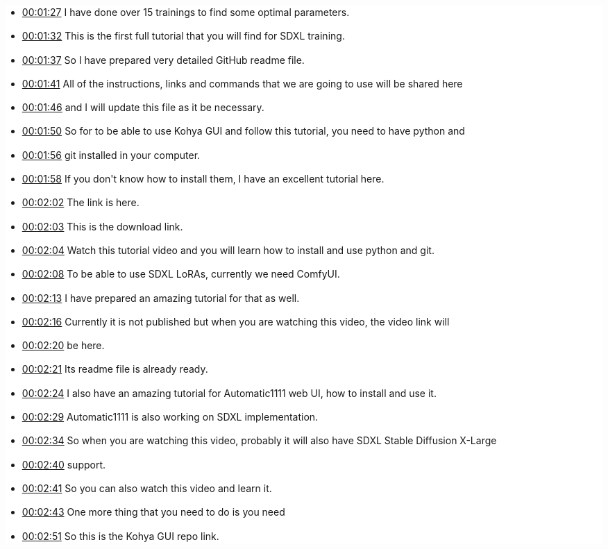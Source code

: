 - [00:01:27](https://www.youtube.com/watch?v=AY6DMBCIZ3A&t=87) I have done over 15 trainings to find some optimal parameters.

- [00:01:32](https://www.youtube.com/watch?v=AY6DMBCIZ3A&t=92) This is the first full tutorial that you will find for SDXL training.

- [00:01:37](https://www.youtube.com/watch?v=AY6DMBCIZ3A&t=97) So I have prepared very detailed GitHub readme file.

- [00:01:41](https://www.youtube.com/watch?v=AY6DMBCIZ3A&t=101) All of the instructions, links and commands that we are going to use will be shared here

- [00:01:46](https://www.youtube.com/watch?v=AY6DMBCIZ3A&t=106) and I will update this file as it be necessary.

- [00:01:50](https://www.youtube.com/watch?v=AY6DMBCIZ3A&t=110) So for to be able to use Kohya GUI and follow this tutorial, you need to have python and

- [00:01:56](https://www.youtube.com/watch?v=AY6DMBCIZ3A&t=116) git installed in your computer.

- [00:01:58](https://www.youtube.com/watch?v=AY6DMBCIZ3A&t=118) If you don't know how to install them, I have an excellent tutorial here.

- [00:02:02](https://www.youtube.com/watch?v=AY6DMBCIZ3A&t=122) The link is here.

- [00:02:03](https://www.youtube.com/watch?v=AY6DMBCIZ3A&t=123) This is the download link.

- [00:02:04](https://www.youtube.com/watch?v=AY6DMBCIZ3A&t=124) Watch this tutorial video and you will learn how to install and use python and git.

- [00:02:08](https://www.youtube.com/watch?v=AY6DMBCIZ3A&t=128) To be able to use SDXL LoRAs, currently we need ComfyUI.

- [00:02:13](https://www.youtube.com/watch?v=AY6DMBCIZ3A&t=133) I have prepared an amazing tutorial for that as well.

- [00:02:16](https://www.youtube.com/watch?v=AY6DMBCIZ3A&t=136) Currently it is not published but when you are watching this video, the video link will

- [00:02:20](https://www.youtube.com/watch?v=AY6DMBCIZ3A&t=140) be here.

- [00:02:21](https://www.youtube.com/watch?v=AY6DMBCIZ3A&t=141) Its readme file is already ready.

- [00:02:24](https://www.youtube.com/watch?v=AY6DMBCIZ3A&t=144) I also have an amazing tutorial for Automatic1111 web UI, how to install and use it.

- [00:02:29](https://www.youtube.com/watch?v=AY6DMBCIZ3A&t=149) Automatic1111 is also working on SDXL implementation.

- [00:02:34](https://www.youtube.com/watch?v=AY6DMBCIZ3A&t=154) So when you are watching this video, probably it will also have SDXL Stable Diffusion X-Large

- [00:02:40](https://www.youtube.com/watch?v=AY6DMBCIZ3A&t=160) support.

- [00:02:41](https://www.youtube.com/watch?v=AY6DMBCIZ3A&t=161) So you can also watch this video and learn it.

- [00:02:43](https://www.youtube.com/watch?v=AY6DMBCIZ3A&t=163) One more thing that you need to do is you need

- [00:02:51](https://www.youtube.com/watch?v=AY6DMBCIZ3A&t=171) So this is the Kohya GUI repo link.
